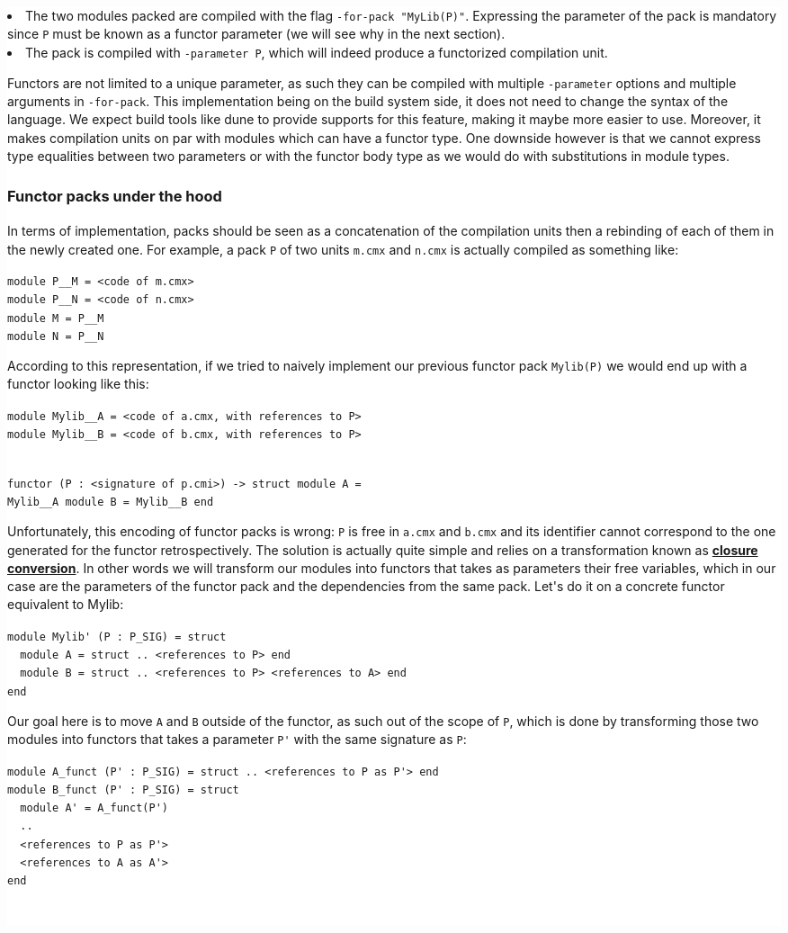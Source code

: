 <li>The two modules packed are compiled with the flag <code>-for-pack "MyLib(P)"</code>. Expressing the parameter of the pack is mandatory since <code>P</code> must be known as a functor parameter (we will see why in the next section).
</li>
<li>The pack is compiled with <code>-parameter P</code>, which will indeed produce a functorized compilation unit.
</li>
</ul>
<p>Functors are not limited to a unique parameter, as such they can be compiled with multiple <code>-parameter</code> options and multiple arguments in <code>-for-pack</code>. This implementation being on the build system side, it does not need to change the syntax of the language. We expect build tools like dune to provide supports for this feature, making it maybe more easier to use. Moreover, it makes compilation units on par with modules which can have a functor type. One downside however is that we cannot express type equalities between two parameters or with the functor body type as we would do with substitutions in module types.</p>
<h3>Functor packs under the hood</h3>
<p>In terms of implementation, packs should be seen as a concatenation of the compilation units then a rebinding of each of them in the newly created one. For example, a pack <code>P</code> of two units <code>m.cmx</code> and <code>n.cmx</code> is actually compiled as something like:</p>
<pre><code class="language-Ocaml">module P__M = &lt;code of m.cmx&gt; 
module P__N = &lt;code of n.cmx&gt; 
module M = P__M 
module N = P__N
</code></pre>
<p>According to this representation, if we tried to naively implement our previous functor pack <code>Mylib(P)</code> we would end up with a functor looking like this:</p>
<pre><code class="language-Ocaml">module Mylib__A = &lt;code of a.cmx, with references to P&gt;
module Mylib__B = &lt;code of b.cmx, with references to P&gt;

functor (P : &lt;signature of p.cmi&gt;) -&gt; struct
  module A = Mylib__A
  module B = Mylib__B
end
</code></pre>
<p>Unfortunately, this encoding of functor packs is wrong: <code>P</code> is free in <code>a.cmx</code> and <code>b.cmx</code> and its identifier cannot correspond to the one generated for the functor retrospectively. The solution is actually quite simple and relies on a transformation known as <strong><a href="https://en.wikipedia.org/wiki/Lambda_lifting">closure conversion</a></strong>. In other words we will transform our modules into functors that takes as parameters their free variables, which in our case are the parameters of the functor pack and the dependencies from the same pack. Let's do it on a concrete functor equivalent to Mylib:</p>
<pre><code class="language-Ocaml">module Mylib' (P : P_SIG) = struct
  module A = struct .. &lt;references to P&gt; end
  module B = struct .. &lt;references to P&gt; &lt;references to A&gt; end
end
</code></pre>
<p>Our goal here is to move <code>A</code> and <code>B</code> outside of the functor, as such out of the scope of <code>P</code>, which is done by transforming those two modules into functors that takes a parameter <code>P'</code> with the same signature as <code>P</code>:</p>
<pre><code class="language-Ocaml">module A_funct (P' : P_SIG) = struct .. &lt;references to P as P'&gt; end 
module B_funct (P' : P_SIG) = struct 
  module A' = A_funct(P') 
  .. 
  &lt;references to P as P'&gt; 
  &lt;references to A as A'&gt; 
end 
